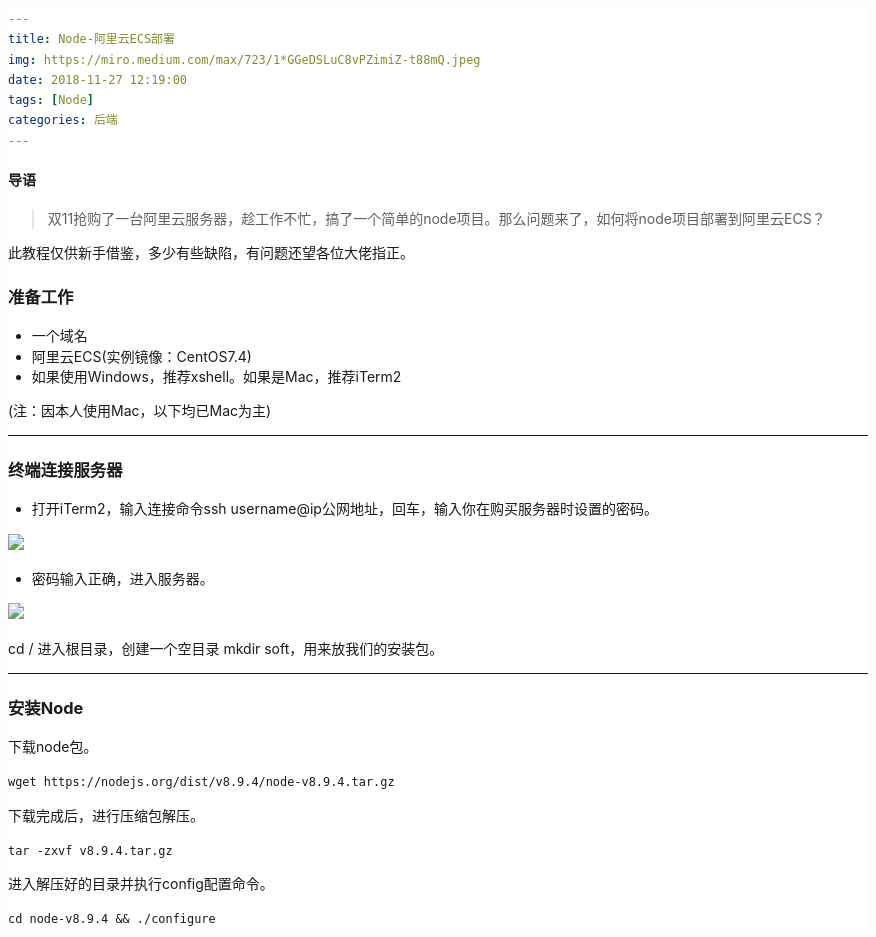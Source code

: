 ```yaml
---
title: Node-阿里云ECS部署
img: https://miro.medium.com/max/723/1*GGeDSLuC8vPZimiZ-t88mQ.jpeg
date: 2018-11-27 12:19:00
tags: [Node]
categories: 后端
---
```


#### 导语
> 双11抢购了一台阿里云服务器，趁工作不忙，搞了一个简单的node项目。那么问题来了，如何将node项目部署到阿里云ECS？



此教程仅供新手借鉴，多少有些缺陷，有问题还望各位大佬指正。

### 准备工作

* 一个域名
* 阿里云ECS(实例镜像：CentOS7.4)
* 如果使用Windows，推荐xshell。如果是Mac，推荐iTerm2

(注：因本人使用Mac，以下均已Mac为主)

***
### 终端连接服务器

* 打开iTerm2，输入连接命令ssh username@ip公网地址，回车，输入你在购买服务器时设置的密码。

![](http://images.gitbook.cn/fb945240-f68e-11e7-b8d1-49d5de1a2fe1)

* 密码输入正确，进入服务器。

![](http://images.gitbook.cn/8a21b2f0-f68f-11e7-b8d1-49d5de1a2fe1)

cd / 进入根目录，创建一个空目录 mkdir soft，用来放我们的安装包。

***
### 安装Node

下载node包。

```
wget https://nodejs.org/dist/v8.9.4/node-v8.9.4.tar.gz
```

下载完成后，进行压缩包解压。

```
tar -zxvf v8.9.4.tar.gz
```

进入解压好的目录并执行config配置命令。

```
cd node-v8.9.4 && ./configure
```
